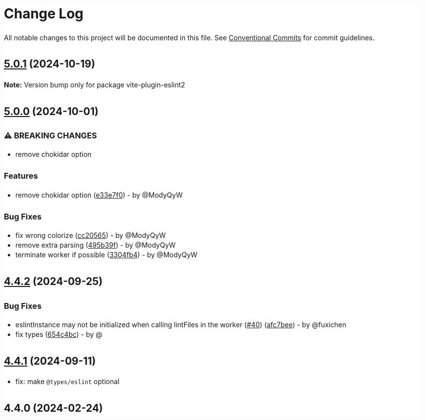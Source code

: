 # Change Log

All notable changes to this project will be documented in this file.
See [Conventional Commits](https://conventionalcommits.org) for commit guidelines.

## [5.0.1](https://github.com/ModyQyW/vite-plugin-eslint2/compare/v5.0.0...v5.0.1) (2024-10-19)

**Note:** Version bump only for package vite-plugin-eslint2

## [5.0.0](https://github.com/ModyQyW/vite-plugin-eslint2/compare/v4.4.2...v5.0.0) (2024-10-01)

### ⚠ BREAKING CHANGES

* remove chokidar option

### Features

* remove chokidar option ([e33e7f0](https://github.com/ModyQyW/vite-plugin-eslint2/commit/e33e7f0f09b61eba0a0d686c62004658d2a01380)) - by @ModyQyW

### Bug Fixes

* fix wrong colorize ([cc20565](https://github.com/ModyQyW/vite-plugin-eslint2/commit/cc20565c1463c73ce31641771ccbdcf25c2ea05a)) - by @ModyQyW
* remove extra parsing ([495b39f](https://github.com/ModyQyW/vite-plugin-eslint2/commit/495b39f41b278224690e636f2e1745cd9eefcb0d)) - by @ModyQyW
* terminate worker if possible ([3304fb4](https://github.com/ModyQyW/vite-plugin-eslint2/commit/3304fb4719121f1a0b7be9610a7a1e21efaf5935)) - by @ModyQyW

## [4.4.2](https://github.com/ModyQyW/vite-plugin-eslint2/compare/v4.4.1...v4.4.2) (2024-09-25)

### Bug Fixes

* eslintInstance may not be initialized when calling lintFiles in the worker ([#40](https://github.com/ModyQyW/vite-plugin-eslint2/issues/40)) ([afc7bee](https://github.com/ModyQyW/vite-plugin-eslint2/commit/afc7bee0f04a7eb467dab49351bbb25e94bbd2f4)) - by @fuxichen
* fix types ([654c4bc](https://github.com/ModyQyW/vite-plugin-eslint2/commit/654c4bc018225f8805e597fde27aee8ec810e0b9)) - by @

## [4.4.1](https://github.com/ModyQyW/vite-plugin-eslint2/compare/v4.4.0...v4.4.1) (2024-09-11)

- fix: make `@types/eslint` optional

## 4.4.0 (2024-02-24)
